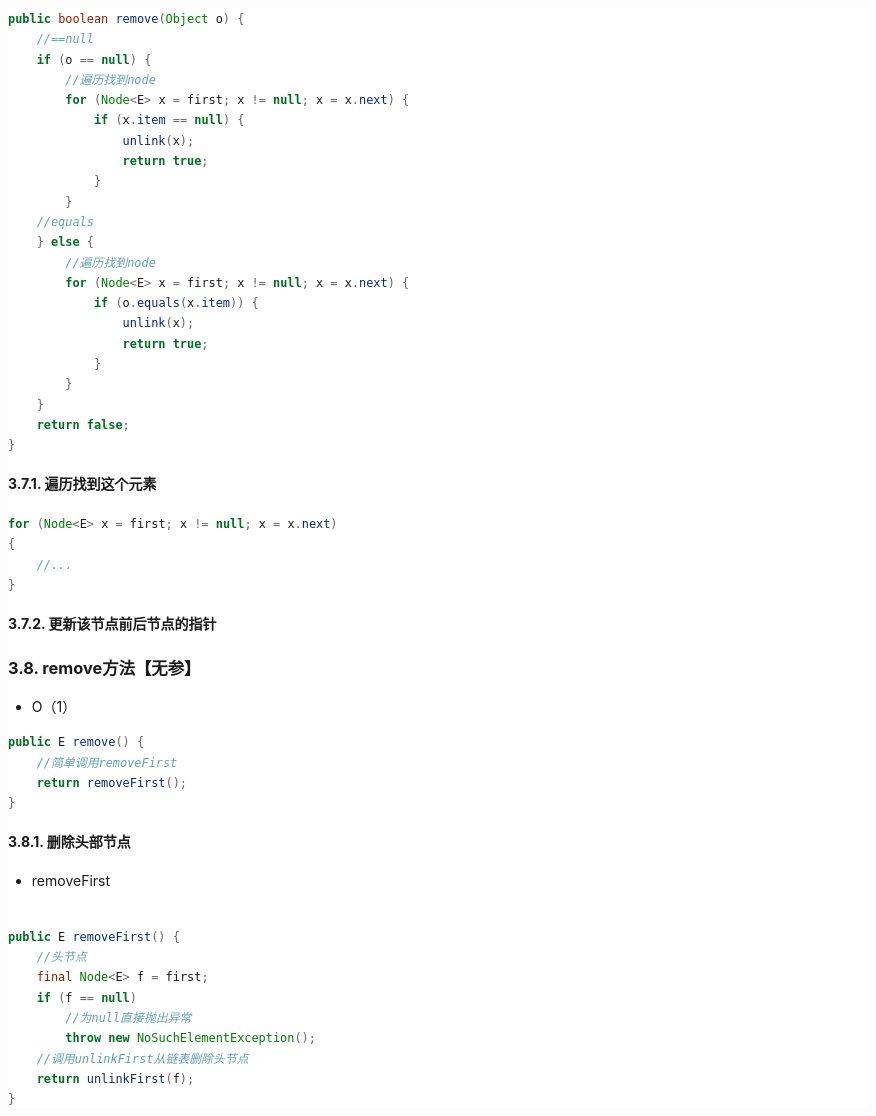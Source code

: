 

```java
public boolean remove(Object o) {
	//==null
    if (o == null) {
    	//遍历找到node
        for (Node<E> x = first; x != null; x = x.next) {
            if (x.item == null) {
                unlink(x);
                return true;
            }
        }
    //equals
    } else {
    	//遍历找到node
        for (Node<E> x = first; x != null; x = x.next) {
            if (o.equals(x.item)) {
                unlink(x);
                return true;
            }
        }
    }
    return false;
}
```

#### 3.7.1. 遍历找到这个元素

```java
for (Node<E> x = first; x != null; x = x.next)
{
    //...
}
```

#### 3.7.2. 更新该节点前后节点的指针


### 3.8. remove方法【无参】

- O（1）


```java
public E remove() {
	//简单调用removeFirst
    return removeFirst();
}
```

#### 3.8.1. 删除头部节点
- removeFirst

```java

public E removeFirst() {
	//头节点
    final Node<E> f = first;
    if (f == null)
    	//为null直接抛出异常
        throw new NoSuchElementException();
    //调用unlinkFirst从链表删除头节点
    return unlinkFirst(f);
}


```
